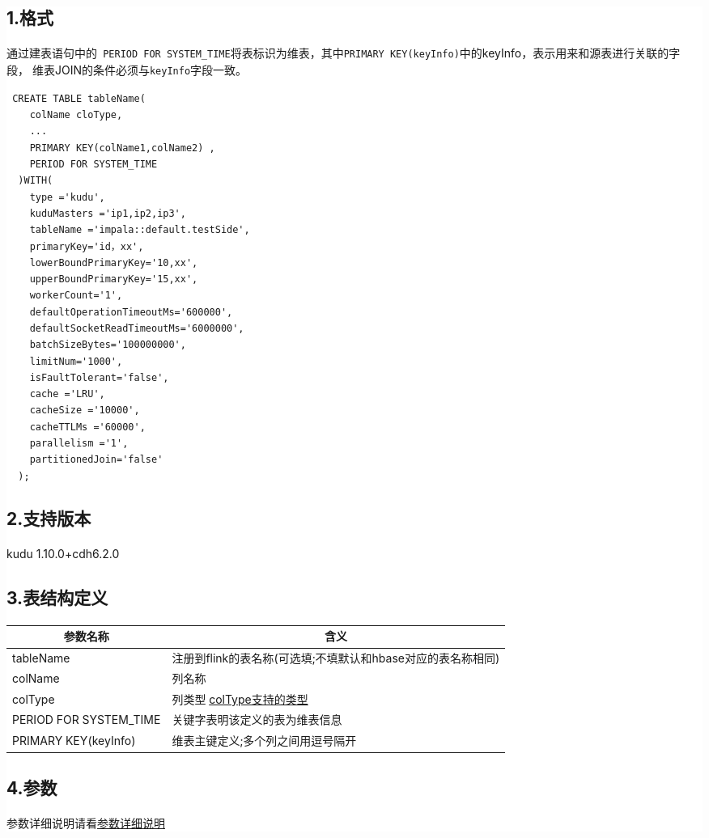 ## 1.格式
  通过建表语句中的` PERIOD FOR SYSTEM_TIME`将表标识为维表，其中`PRIMARY KEY(keyInfo)`中的keyInfo，表示用来和源表进行关联的字段，
  维表JOIN的条件必须与`keyInfo`字段一致。
```
 CREATE TABLE tableName(
    colName cloType,
    ...
    PRIMARY KEY(colName1,colName2) ,
    PERIOD FOR SYSTEM_TIME
  )WITH(
    type ='kudu',
    kuduMasters ='ip1,ip2,ip3',
    tableName ='impala::default.testSide',
    primaryKey='id，xx',
    lowerBoundPrimaryKey='10,xx',
    upperBoundPrimaryKey='15,xx',
    workerCount='1',
    defaultOperationTimeoutMs='600000',
    defaultSocketReadTimeoutMs='6000000',
    batchSizeBytes='100000000',
    limitNum='1000',
    isFaultTolerant='false',
    cache ='LRU',
    cacheSize ='10000',
    cacheTTLMs ='60000',
    parallelism ='1',
    partitionedJoin='false'
  );
```
## 2.支持版本
 kudu 1.10.0+cdh6.2.0

## 3.表结构定义
   
 |参数名称|含义|
 |----|---|
 | tableName | 注册到flink的表名称(可选填;不填默认和hbase对应的表名称相同)|
 | colName | 列名称|
 | colType | 列类型 [colType支持的类型](../colType.md)|
 | PERIOD FOR SYSTEM_TIME | 关键字表明该定义的表为维表信息|
 | PRIMARY KEY(keyInfo) | 维表主键定义;多个列之间用逗号隔开|
  
## 4.参数

参数详细说明请看[参数详细说明](sideParams.md)
